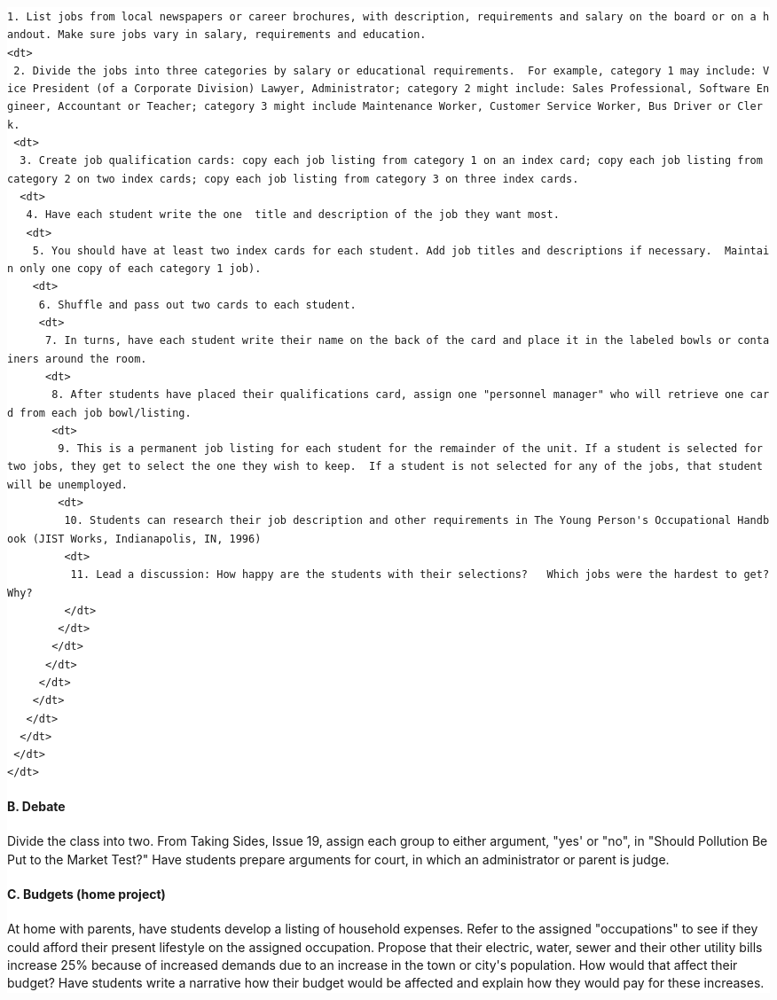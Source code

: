     1. List jobs from local newspapers or career brochures, with description, requirements and salary on the board or on a handout. Make sure jobs vary in salary, requirements and education.
    <dt>
     2. Divide the jobs into three categories by salary or educational requirements.  For example, category 1 may include: Vice President (of a Corporate Division) Lawyer, Administrator; category 2 might include: Sales Professional, Software Engineer, Accountant or Teacher; category 3 might include Maintenance Worker, Customer Service Worker, Bus Driver or Clerk.
     <dt>
      3. Create job qualification cards: copy each job listing from category 1 on an index card; copy each job listing from category 2 on two index cards; copy each job listing from category 3 on three index cards.
      <dt>
       4. Have each student write the one  title and description of the job they want most.
       <dt>
        5. You should have at least two index cards for each student. Add job titles and descriptions if necessary.  Maintain only one copy of each category 1 job).
        <dt>
         6. Shuffle and pass out two cards to each student.
         <dt>
          7. In turns, have each student write their name on the back of the card and place it in the labeled bowls or containers around the room.
          <dt>
           8. After students have placed their qualifications card, assign one "personnel manager" who will retrieve one card from each job bowl/listing.
           <dt>
            9. This is a permanent job listing for each student for the remainder of the unit. If a student is selected for two jobs, they get to select the one they wish to keep.  If a student is not selected for any of the jobs, that student will be unemployed.
            <dt>
             10. Students can research their job description and other requirements in The Young Person's Occupational Handbook (JIST Works, Indianapolis, IN, 1996)
             <dt>
              11. Lead a discussion: How happy are the students with their selections?   Which jobs were the hardest to get? Why?
             </dt>
            </dt>
           </dt>
          </dt>
         </dt>
        </dt>
       </dt>
      </dt>
     </dt>
    </dt>
   </dt>
  </dl>
 </blockquote>
 <h4>
  B.  Debate
 </h4>
 Divide the class into two.  From Taking Sides, Issue 19, assign each group to either argument, "yes' or "no", in "Should Pollution Be Put to the Market Test?"  Have students prepare arguments for court, in which an administrator or parent is judge.
 <p>
 </p>
 <h4>
  C.  Budgets (home project)
 </h4>
 At home with parents, have students develop a listing of household expenses. Refer to the assigned "occupations" to see if they could afford their present lifestyle on the assigned occupation.  Propose that their electric, water, sewer and their other utility bills increase 25% because of increased demands due to an increase in the town or city's population.  How would that affect their budget?  Have students write a narrative how their budget would be affected and explain how they would pay for these increases.